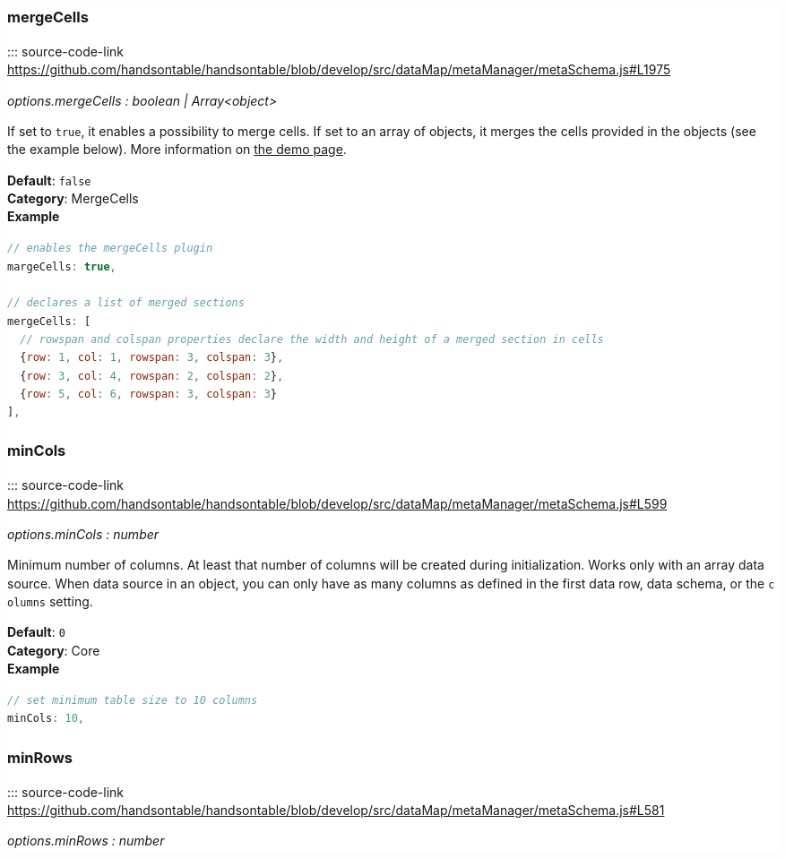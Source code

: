 
### mergeCells
::: source-code-link https://github.com/handsontable/handsontable/blob/develop/src/dataMap/metaManager/metaSchema.js#L1975


_options.mergeCells : boolean | Array&lt;object&gt;_

If set to `true`, it enables a possibility to merge cells. If set to an array of objects, it merges the cells provided
in the objects (see the example below). More information on [the demo page](https://docs.handsontable.com/demo-merge-cells.html).

**Default**: <code>false</code>  
**Category**: MergeCells  
**Example**  
```js
// enables the mergeCells plugin
margeCells: true,

// declares a list of merged sections
mergeCells: [
  // rowspan and colspan properties declare the width and height of a merged section in cells
  {row: 1, col: 1, rowspan: 3, colspan: 3},
  {row: 3, col: 4, rowspan: 2, colspan: 2},
  {row: 5, col: 6, rowspan: 3, colspan: 3}
],
```


### minCols
::: source-code-link https://github.com/handsontable/handsontable/blob/develop/src/dataMap/metaManager/metaSchema.js#L599


_options.minCols : number_

Minimum number of columns. At least that number of columns will be created during initialization.
Works only with an array data source. When data source in an object, you can only have as many columns
as defined in the first data row, data schema, or the `columns` setting.

**Default**: <code>0</code>  
**Category**: Core  
**Example**  
```js
// set minimum table size to 10 columns
minCols: 10,
```


### minRows
::: source-code-link https://github.com/handsontable/handsontable/blob/develop/src/dataMap/metaManager/metaSchema.js#L581


_options.minRows : number_
